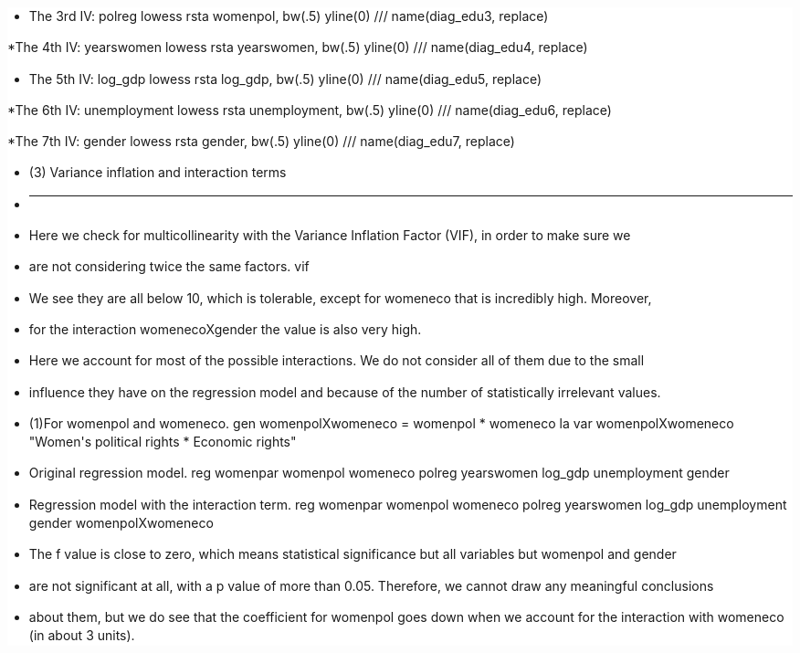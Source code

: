 	
* The 3rd IV: polreg
lowess rsta womenpol, bw(.5) yline(0) ///
	name(diag_edu3,	replace)


*The 4th IV: yearswomen
lowess rsta yearswomen, bw(.5) yline(0) ///
	name(diag_edu4, replace)
	
* The 5th IV: log_gdp
lowess rsta log_gdp, bw(.5) yline(0) ///
	name(diag_edu5, replace)
	
*The 6th IV: unemployment
lowess rsta unemployment, bw(.5) yline(0) ///
	name(diag_edu6, replace)
	
*The 7th IV: gender
lowess rsta gender, bw(.5) yline(0) ///
	name(diag_edu7, replace)
	



* (3) Variance inflation and interaction terms
* --------------------------------------------

* Here we check for multicollinearity with the Variance Inflation Factor (VIF), in order to make sure we 
* are not considering twice the same factors. 
vif 

* We see they are all below 10, which is tolerable, except for womeneco that is incredibly high. Moreover, 
* for the interaction womenecoXgender the value is also very high.  

* Here we account for most of the possible interactions. We do not consider all of them due to the small
* influence they have on the regression model and because of the number of statistically irrelevant values. 
  
* (1)For womenpol and womeneco.
gen womenpolXwomeneco = womenpol * womeneco
la var womenpolXwomeneco "Women's political rights * Economic rights"

* Original regression model.
reg womenpar womenpol womeneco polreg yearswomen log_gdp unemployment gender

* Regression model with the interaction term.
reg womenpar womenpol womeneco polreg yearswomen log_gdp unemployment gender womenpolXwomeneco

* The f value is close to zero, which means statistical significance but all variables but womenpol and gender
* are not significant at all, with a p value of more than 0.05. Therefore, we cannot draw any meaningful conclusions 
* about them, but we do see that the coefficient for womenpol goes down when we account for the interaction with womeneco (in about 3 units).  
